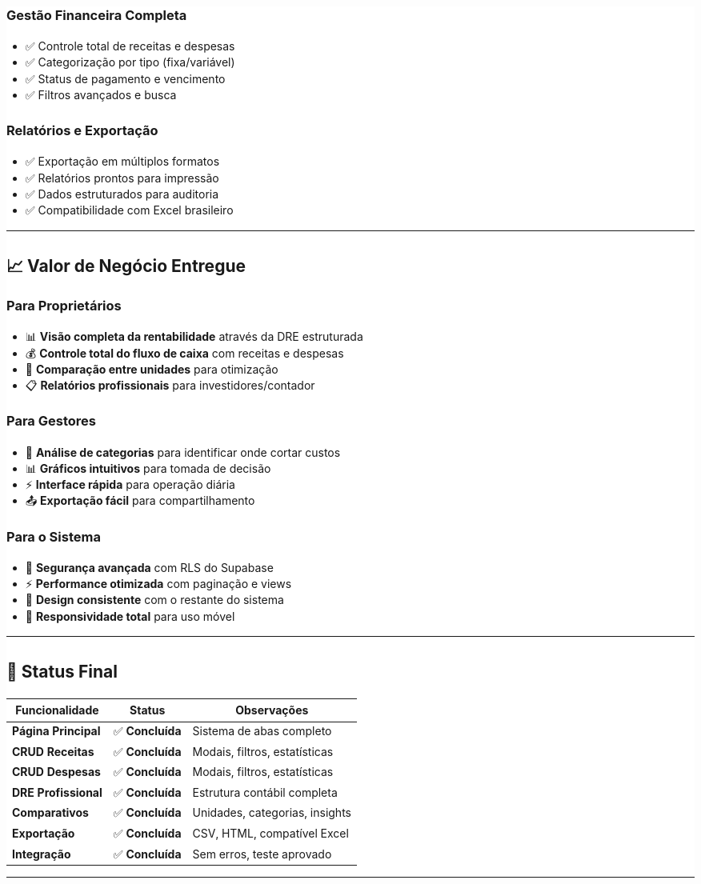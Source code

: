 ### **Gestão Financeira Completa**
- ✅ Controle total de receitas e despesas
- ✅ Categorização por tipo (fixa/variável)
- ✅ Status de pagamento e vencimento
- ✅ Filtros avançados e busca

### **Relatórios e Exportação**
- ✅ Exportação em múltiplos formatos
- ✅ Relatórios prontos para impressão
- ✅ Dados estruturados para auditoria
- ✅ Compatibilidade com Excel brasileiro

---

## 📈 Valor de Negócio Entregue

### **Para Proprietários**
- 📊 **Visão completa da rentabilidade** através da DRE estruturada
- 💰 **Controle total do fluxo de caixa** com receitas e despesas
- 🏪 **Comparação entre unidades** para otimização
- 📋 **Relatórios profissionais** para investidores/contador

### **Para Gestores**
- 🎯 **Análise de categorias** para identificar onde cortar custos
- 📊 **Gráficos intuitivos** para tomada de decisão
- ⚡ **Interface rápida** para operação diária
- 📤 **Exportação fácil** para compartilhamento

### **Para o Sistema**
- 🔐 **Segurança avançada** com RLS do Supabase
- ⚡ **Performance otimizada** com paginação e views
- 🎨 **Design consistente** com o restante do sistema
- 📱 **Responsividade total** para uso móvel

---

## 🎯 Status Final

| Funcionalidade | Status | Observações |
|---------------|---------|-------------|
| **Página Principal** | ✅ **Concluída** | Sistema de abas completo |
| **CRUD Receitas** | ✅ **Concluída** | Modais, filtros, estatísticas |
| **CRUD Despesas** | ✅ **Concluída** | Modais, filtros, estatísticas |
| **DRE Profissional** | ✅ **Concluída** | Estrutura contábil completa |
| **Comparativos** | ✅ **Concluída** | Unidades, categorias, insights |
| **Exportação** | ✅ **Concluída** | CSV, HTML, compatível Excel |
| **Integração** | ✅ **Concluída** | Sem erros, teste aprovado |

---
